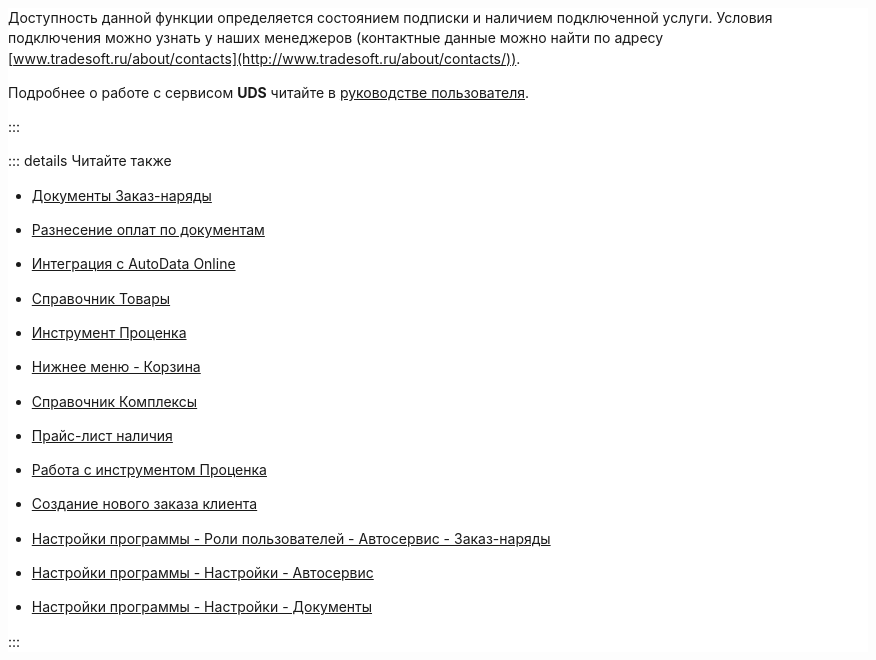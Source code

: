 Доступность данной функции определяется состоянием подписки и наличием подключенной услуги. Условия подключения можно узнать у наших менеджеров (контактные данные можно найти по адресу [www.tradesoft.ru/about/contacts](http://www.tradesoft.ru/about/contacts/)).

Подробнее о работе с сервисом **UDS** читайте в [руководстве пользователя](https://product-doc.tradesoft.ru/ai/uds/index.htm).

:::

::: details Читайте также

- [Документы Заказ-наряды](../../specification/avtoservis/zakaz-naryady.md)

- [Разнесение оплат по документам](../vzaimoraschety/raznesenie/ruchnoe_raznesenie_platezhej_na_dokumenty.md)

- [Интеграция с AutoData Online](./integratsiya_s_autodata_online.md)

- [Справочник Товары](../../specification/tovary_i_tseny/tovary/README.md)

- [Инструмент Проценка](../../specification/prodazhi/protsenka.md)

- [Нижнее меню - Корзина](../../specification/obshchie_printsipy/window/nizhnee_menju.md)

- [Справочник Комплексы](../../specification/avtoservis/kompleksy.md)

- [Прайс-лист наличия](../../specification/tovary_i_tseny/prajs_list_nalichija.md)

- [Работа с инструментом Проценка](../../work/protsenka/rabota_s_protsenkoj.md)

- [Создание нового заказа клиента](../../work/zakazy/formirovanie_zakaza/sozdanie_novogo_zakaza_klienta.md)

- [Настройки программы - Роли пользователей - Автосервис - Заказ-наряды](../../specification/upravlenie/nastrojki_programmy/roli_polzovatelej/avtoservis/zakaz-naryady.md)

- [Настройки программы - Настройки - Автосервис](../../specification/upravlenie/nastrojki_programmy/nastrojki/avtoservis.md)

- [Настройки программы - Настройки - Документы](../../specification/upravlenie/nastrojki_programmy/nastrojki/dokumenty.md)

:::